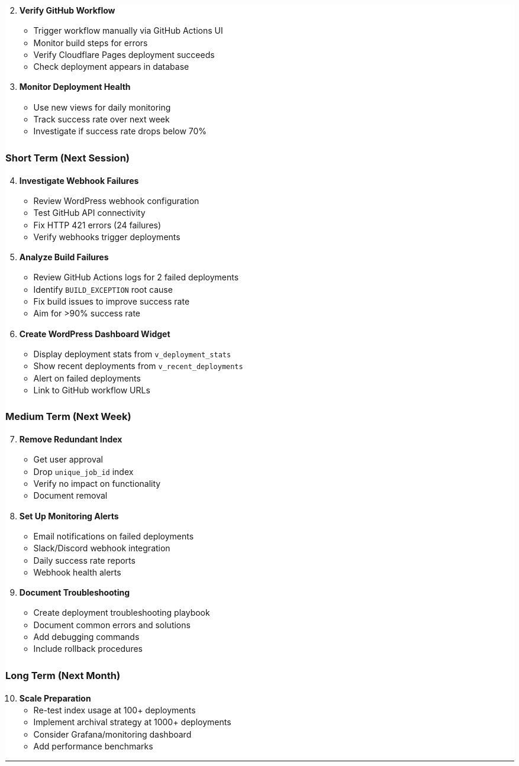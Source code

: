 2. **Verify GitHub Workflow**
   - Trigger workflow manually via GitHub Actions UI
   - Monitor build steps for errors
   - Verify Cloudflare Pages deployment succeeds
   - Check deployment appears in database

3. **Monitor Deployment Health**
   - Use new views for daily monitoring
   - Track success rate over next week
   - Investigate if success rate drops below 70%

### Short Term (Next Session)

4. **Investigate Webhook Failures**
   - Review WordPress webhook configuration
   - Test GitHub API connectivity
   - Fix HTTP 421 errors (24 failures)
   - Verify webhooks trigger deployments

5. **Analyze Build Failures**
   - Review GitHub Actions logs for 2 failed deployments
   - Identify `BUILD_EXCEPTION` root cause
   - Fix build issues to improve success rate
   - Aim for >90% success rate

6. **Create WordPress Dashboard Widget**
   - Display deployment stats from `v_deployment_stats`
   - Show recent deployments from `v_recent_deployments`
   - Alert on failed deployments
   - Link to GitHub workflow URLs

### Medium Term (Next Week)

7. **Remove Redundant Index**
   - Get user approval
   - Drop `unique_job_id` index
   - Verify no impact on functionality
   - Document removal

8. **Set Up Monitoring Alerts**
   - Email notifications on failed deployments
   - Slack/Discord webhook integration
   - Daily success rate reports
   - Webhook health alerts

9. **Document Troubleshooting**
   - Create deployment troubleshooting playbook
   - Document common errors and solutions
   - Add debugging commands
   - Include rollback procedures

### Long Term (Next Month)

10. **Scale Preparation**
    - Re-test index usage at 100+ deployments
    - Implement archival strategy at 1000+ deployments
    - Consider Grafana/monitoring dashboard
    - Add performance benchmarks

---